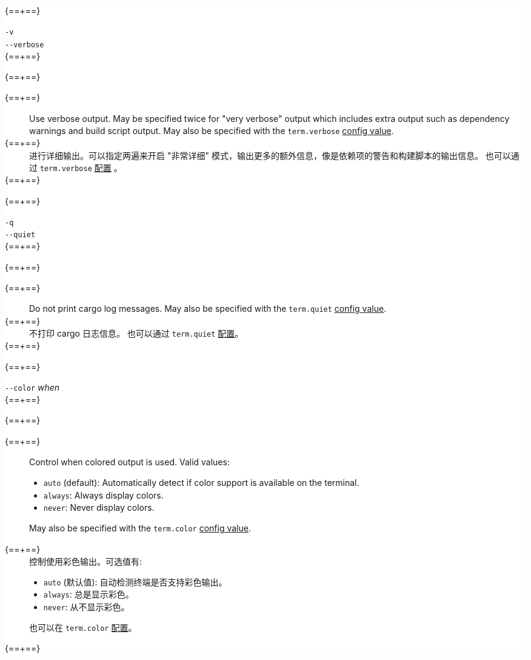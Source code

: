 {==+==}
<dt class="option-term" id="option-cargo-publish--v"><a class="option-anchor" href="#option-cargo-publish--v"></a><code>-v</code></dt>
<dt class="option-term" id="option-cargo-publish---verbose"><a class="option-anchor" href="#option-cargo-publish---verbose"></a><code>--verbose</code></dt>
{==+==}

{==+==}


{==+==}
<dd class="option-desc">Use verbose output. May be specified twice for &quot;very verbose&quot; output which
includes extra output such as dependency warnings and build script output.
May also be specified with the <code>term.verbose</code>
<a href="../reference/config.html">config value</a>.</dd>
{==+==}
<dd class="option-desc">进行详细输出。可以指定两遍来开启 &quot;非常详细&quot; 模式，输出更多的额外信息，像是依赖项的警告和构建脚本的输出信息。
也可以通过 <code>term.verbose</code> <a href="../reference/config.html">配置</a> 。</dd>
{==+==}


{==+==}
<dt class="option-term" id="option-cargo-publish--q"><a class="option-anchor" href="#option-cargo-publish--q"></a><code>-q</code></dt>
<dt class="option-term" id="option-cargo-publish---quiet"><a class="option-anchor" href="#option-cargo-publish---quiet"></a><code>--quiet</code></dt>
{==+==}

{==+==}


{==+==}
<dd class="option-desc">Do not print cargo log messages.
May also be specified with the <code>term.quiet</code>
<a href="../reference/config.html">config value</a>.</dd>
{==+==}
<dd class="option-desc">不打印 cargo 日志信息。
也可以通过 <code>term.quiet</code> <a href="../reference/config.html">配置</a>。</dd>
{==+==}


{==+==}
<dt class="option-term" id="option-cargo-publish---color"><a class="option-anchor" href="#option-cargo-publish---color"></a><code>--color</code> <em>when</em></dt>
{==+==}

{==+==}


{==+==}
<dd class="option-desc">Control when colored output is used. Valid values:</p>
<ul>
<li><code>auto</code> (default): Automatically detect if color support is available on the
terminal.</li>
<li><code>always</code>: Always display colors.</li>
<li><code>never</code>: Never display colors.</li>
</ul>
<p>May also be specified with the <code>term.color</code>
<a href="../reference/config.html">config value</a>.</dd>
{==+==}
<dd class="option-desc">控制使用彩色输出。可选值有: </p>
<ul>
<li><code>auto</code> (默认值): 自动检测终端是否支持彩色输出。</li>
<li><code>always</code>: 总是显示彩色。</li>
<li><code>never</code>: 从不显示彩色。</li>
</ul>
<p>也可以在 <code>term.color</code> <a href="../reference/config.html">配置</a>。</dd>
{==+==}
